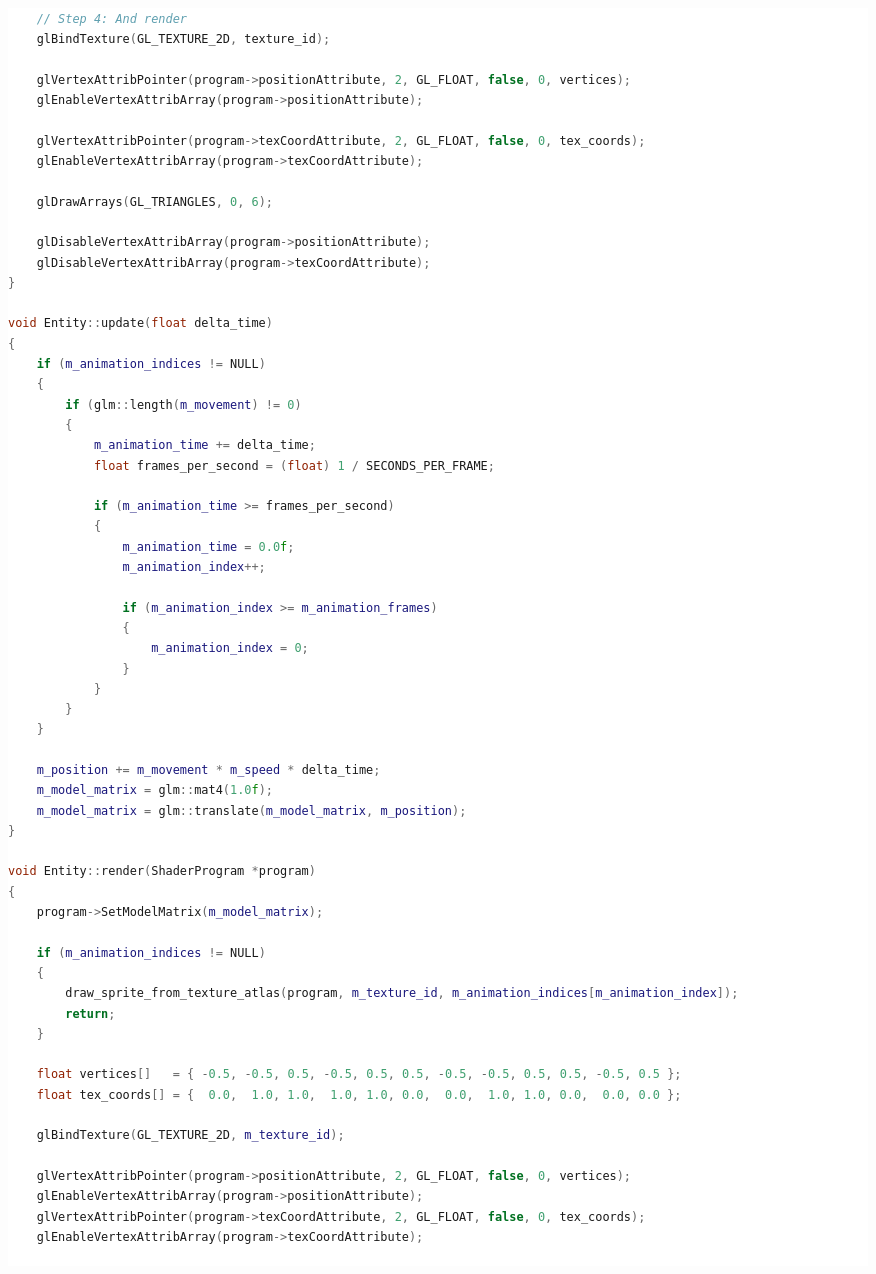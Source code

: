 ```c++
    // Step 4: And render
    glBindTexture(GL_TEXTURE_2D, texture_id);
    
    glVertexAttribPointer(program->positionAttribute, 2, GL_FLOAT, false, 0, vertices);
    glEnableVertexAttribArray(program->positionAttribute);
    
    glVertexAttribPointer(program->texCoordAttribute, 2, GL_FLOAT, false, 0, tex_coords);
    glEnableVertexAttribArray(program->texCoordAttribute);
    
    glDrawArrays(GL_TRIANGLES, 0, 6);
    
    glDisableVertexAttribArray(program->positionAttribute);
    glDisableVertexAttribArray(program->texCoordAttribute);
}

void Entity::update(float delta_time)
{
    if (m_animation_indices != NULL)
    {
        if (glm::length(m_movement) != 0)
        {
            m_animation_time += delta_time;
            float frames_per_second = (float) 1 / SECONDS_PER_FRAME;
            
            if (m_animation_time >= frames_per_second)
            {
                m_animation_time = 0.0f;
                m_animation_index++;
                
                if (m_animation_index >= m_animation_frames)
                {
                    m_animation_index = 0;
                }
            }
        }
    }
    
    m_position += m_movement * m_speed * delta_time;
    m_model_matrix = glm::mat4(1.0f);
    m_model_matrix = glm::translate(m_model_matrix, m_position);
}

void Entity::render(ShaderProgram *program)
{
    program->SetModelMatrix(m_model_matrix);
    
    if (m_animation_indices != NULL)
    {
        draw_sprite_from_texture_atlas(program, m_texture_id, m_animation_indices[m_animation_index]);
        return;
    }
    
    float vertices[]   = { -0.5, -0.5, 0.5, -0.5, 0.5, 0.5, -0.5, -0.5, 0.5, 0.5, -0.5, 0.5 };
    float tex_coords[] = {  0.0,  1.0, 1.0,  1.0, 1.0, 0.0,  0.0,  1.0, 1.0, 0.0,  0.0, 0.0 };
    
    glBindTexture(GL_TEXTURE_2D, m_texture_id);
    
    glVertexAttribPointer(program->positionAttribute, 2, GL_FLOAT, false, 0, vertices);
    glEnableVertexAttribArray(program->positionAttribute);
    glVertexAttribPointer(program->texCoordAttribute, 2, GL_FLOAT, false, 0, tex_coords);
    glEnableVertexAttribArray(program->texCoordAttribute);
    
```